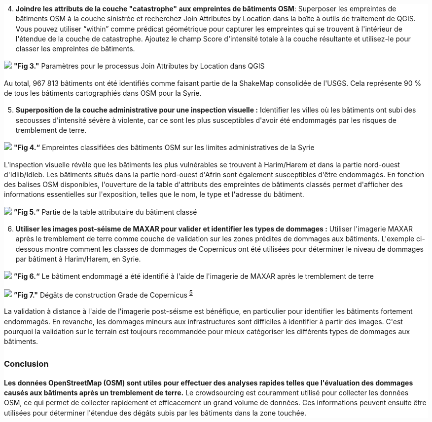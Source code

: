 4. **Joindre les attributs de la couche "catastrophe" aux empreintes de bâtiments OSM**: Superposer les empreintes de bâtiments OSM à la couche sinistrée et recherchez Join Attributes by Location dans la boîte à outils de traitement de QGIS. Vous pouvez utiliser “within” comme prédicat géométrique pour capturer les empreintes qui se trouvent à l'intérieur de l'étendue de la couche de catastrophe. Ajoutez le champ Score d'intensité totale à la couche résultante et utilisez-le pour classer les empreintes de bâtiments.

![](/images/8_use_case/3_post_earthquake/080303_join_attributes.jpg)
**"Fig 3."** Paramètres pour le processus Join Attributes by Location dans QGIS

Au total, 967 813 bâtiments ont été identifiés comme faisant partie de la ShakeMap consolidée de l'USGS. Cela représente 90 % de tous les bâtiments cartographiés dans OSM pour la Syrie.

5. **Superposition de la couche administrative pour une inspection visuelle :** Identifier les villes où les bâtiments ont subi des secousses d'intensité sévère à violente, car ce sont les plus susceptibles d'avoir été endommagés par les risques de tremblement de terre.

![](/images/8_use_case/3_post_earthquake/080305_part_classified.jpg)
**"Fig 4.“** Empreintes classifiées des bâtiments OSM sur les limites administratives de la Syrie 

L'inspection visuelle révèle que les bâtiments les plus vulnérables se trouvent à Harim/Harem et dans la partie nord-ouest d'Idlib/Idleb. Les bâtiments situés dans la partie nord-ouest d'Afrin sont également susceptibles d'être endommagés. En fonction des balises OSM disponibles, l'ouverture de la table d'attributs des empreintes de bâtiments classés permet d'afficher des informations essentielles sur l'exposition, telles que le nom, le type et l'adresse du bâtiment.

![](/images/8_use_case/3_post_earthquake/080304_classified_building.jpg)
**”Fig 5.“** Partie de la table attributaire du bâtiment classé 

6. **Utiliser les images post-séisme de MAXAR pour valider et identifier les types de dommages :** Utiliser l'imagerie MAXAR après le tremblement de terre comme couche de validation sur les zones prédites de dommages aux bâtiments. L'exemple ci-dessous montre comment les classes de dommages de Copernicus ont été utilisées pour déterminer le niveau de dommages par bâtiment à Harim/Harem, en Syrie.

![](/images/8_use_case/3_post_earthquake/080306_damaged_building.jpg)
**”Fig 6.“** Le bâtiment endommagé a été identifié à l'aide de l'imagerie de MAXAR après le tremblement de terre 

![](/images/8_use_case/3_post_earthquake/080307_damage_copernicus.jpg)
**”Fig 7."** Dégâts de construction Grade de Copernicus <sup><a href="https://toolbox.hotosm.org/pages/data-use-and-analysis/7.4-osm_damage_assessment/#fn:5">5</a></sup>

La validation à distance à l'aide de l'imagerie post-séisme est bénéfique, en particulier pour identifier les bâtiments fortement endommagés. En revanche, les dommages mineurs aux infrastructures sont difficiles à identifier à partir des images. C'est pourquoi la validation sur le terrain est toujours recommandée pour mieux catégoriser les différents types de dommages aux bâtiments.

### Conclusion

**Les données OpenStreetMap (OSM) sont utiles pour effectuer des analyses rapides telles que l'évaluation des dommages causés aux bâtiments après un tremblement de terre.** Le crowdsourcing est couramment utilisé pour collecter les données OSM, ce qui permet de collecter rapidement et efficacement un grand volume de données. Ces informations peuvent ensuite être utilisées pour déterminer l'étendue des dégâts subis par les bâtiments dans la zone touchée.
